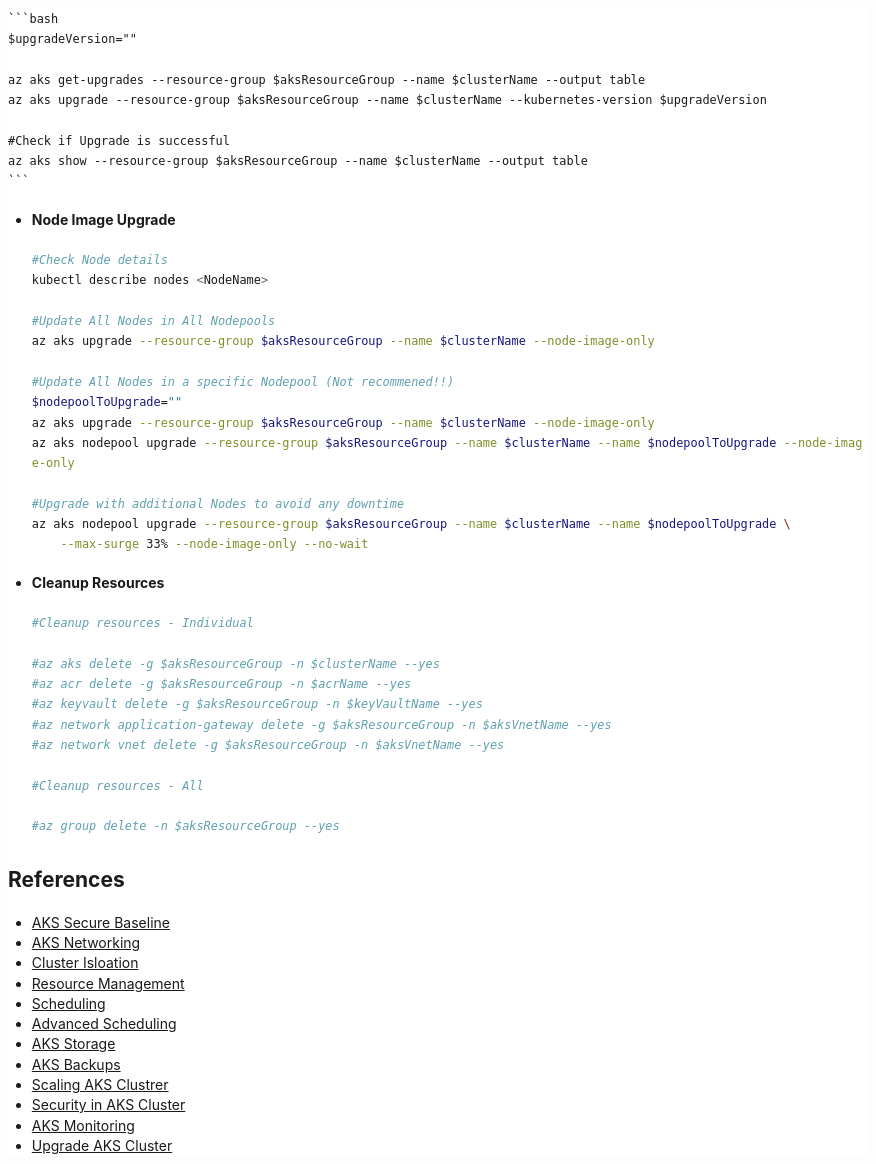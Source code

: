     ```bash
    $upgradeVersion=""
    
    az aks get-upgrades --resource-group $aksResourceGroup --name $clusterName --output table
    az aks upgrade --resource-group $aksResourceGroup --name $clusterName --kubernetes-version $upgradeVersion
    
    #Check if Upgrade is successful
    az aks show --resource-group $aksResourceGroup --name $clusterName --output table
    ```

- #### Node Image Upgrade

  ```bash
  #Check Node details
  kubectl describe nodes <NodeName>
  
  #Update All Nodes in All Nodepools
  az aks upgrade --resource-group $aksResourceGroup --name $clusterName --node-image-only
  
  #Update All Nodes in a specific Nodepool (Not recommened!!)
  $nodepoolToUpgrade=""
  az aks upgrade --resource-group $aksResourceGroup --name $clusterName --node-image-only
  az aks nodepool upgrade --resource-group $aksResourceGroup --name $clusterName --name $nodepoolToUpgrade --node-image-only
  
  #Upgrade with additional Nodes to avoid any downtime
  az aks nodepool upgrade --resource-group $aksResourceGroup --name $clusterName --name $nodepoolToUpgrade \
      --max-surge 33% --node-image-only --no-wait
  ```

- #### Cleanup Resources

  ```bash
  #Cleanup resources - Individual
  
  #az aks delete -g $aksResourceGroup -n $clusterName --yes
  #az acr delete -g $aksResourceGroup -n $acrName --yes
  #az keyvault delete -g $aksResourceGroup -n $keyVaultName --yes
  #az network application-gateway delete -g $aksResourceGroup -n $aksVnetName --yes
  #az network vnet delete -g $aksResourceGroup -n $aksVnetName --yes
  
  #Cleanup resources - All
  
  #az group delete -n $aksResourceGroup --yes
  ```



## References

- [AKS Secure Baseline](https://docs.microsoft.com/en-us/azure/architecture/reference-architectures/containers/aks/secure-baseline-aks)
- [AKS Networking](https://docs.microsoft.com/en-us/azure/aks/concepts-network)
- [Cluster Isloation](https://docs.microsoft.com/en-us/azure/aks/operator-best-practices-cluster-isolation)
- [Resource Management](https://docs.microsoft.com/en-us/azure/aks/developer-best-practices-resource-management)
- [Scheduling](https://docs.microsoft.com/en-us/azure/aks/operator-best-practices-scheduler)
- [Advanced Scheduling](https://docs.microsoft.com/en-us/azure/aks/operator-best-practices-advanced-scheduler)
- [AKS Storage](https://docs.microsoft.com/en-us/azure/aks/concepts-storage)
- [AKS Backups](https://docs.microsoft.com/en-us/azure/aks/operator-best-practices-storage)
- [Scaling AKS Clustrer](https://docs.microsoft.com/en-us/azure/aks/concepts-scale)
- [Security in AKS Cluster](https://docs.microsoft.com/en-us/azure/aks/concepts-security)
- [AKS Monitoring](https://docs.microsoft.com/en-us/azure/aks/monitor-aks)
- [Upgrade AKS Cluster](https://docs.microsoft.com/en-us/azure/aks/upgrade-cluster)